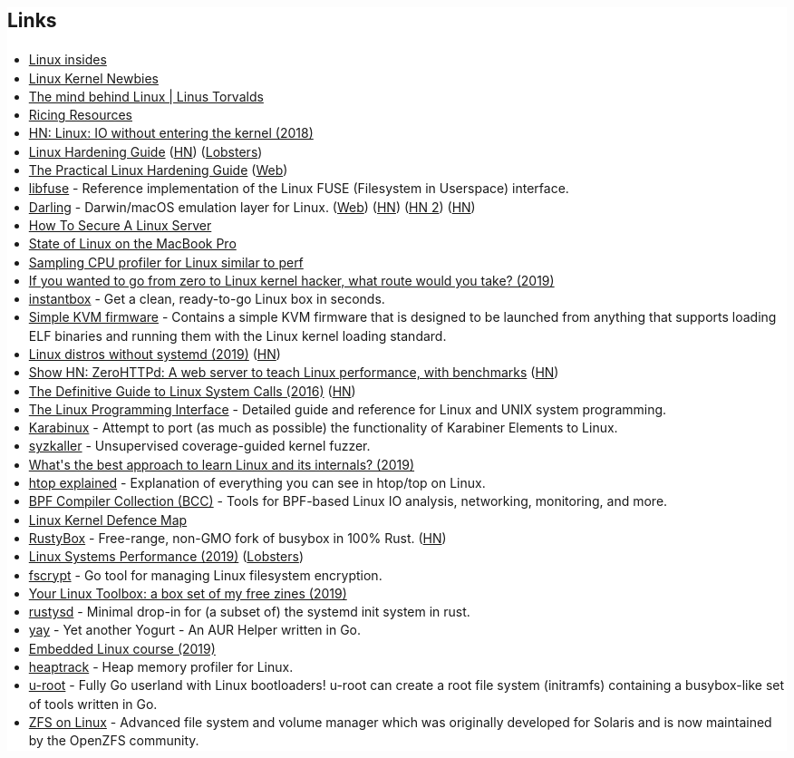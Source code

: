 ## Links

- [Linux insides](https://0xax.gitbooks.io/linux-insides/content/index.html)
- [Linux Kernel Newbies](https://kernelnewbies.org/Documents)
- [The mind behind Linux | Linus Torvalds](https://www.youtube.com/watch?v=o8NPllzkFhE)
- [Ricing Resources](https://rizonrice.github.io/resources)
- [HN: Linux: IO without entering the kernel (2018)](https://news.ycombinator.com/item?id=18692376)
- [Linux Hardening Guide](https://madaidans-insecurities.github.io/guides/linux-hardening.html) ([HN](https://news.ycombinator.com/item?id=25590079)) ([Lobsters](https://lobste.rs/s/exrsyz/linux_hardening_guide))
- [The Practical Linux Hardening Guide](https://github.com/trimstray/the-practical-linux-hardening-guide) ([Web](https://blkcipher.pl/the-practical-linux-hardening-guide/))
- [libfuse](https://github.com/libfuse/libfuse) - Reference implementation of the Linux FUSE (Filesystem in Userspace) interface.
- [Darling](https://github.com/darlinghq/darling) - Darwin/macOS emulation layer for Linux. ([Web](https://www.darlinghq.org/)) ([HN](https://news.ycombinator.com/item?id=22700365)) ([HN 2](https://news.ycombinator.com/item?id=24683669)) ([HN](https://news.ycombinator.com/item?id=29813679))
- [How To Secure A Linux Server](https://github.com/imthenachoman/How-To-Secure-A-Linux-Server)
- [State of Linux on the MacBook Pro](https://github.com/Dunedan/mbp-2016-linux)
- [Sampling CPU profiler for Linux similar to perf](https://github.com/nokia/not-perf)
- [If you wanted to go from zero to Linux kernel hacker, what route would you take? (2019)](https://lobste.rs/s/b5clu3/if_you_wanted_go_from_zero_linux_kernel)
- [instantbox](https://github.com/instantbox/instantbox) - Get a clean, ready-to-go Linux box in seconds.
- [Simple KVM firmware](https://github.com/intel/rust-hypervisor-firmware) - Contains a simple KVM firmware that is designed to be launched from anything that supports loading ELF binaries and running them with the Linux kernel loading standard.
- [Linux distros without systemd (2019)](https://ungleich.ch/en-us/cms/blog/2019/05/20/linux-distros-without-systemd/) ([HN](https://news.ycombinator.com/item?id=19960165))
- [Show HN: ZeroHTTPd: A web server to teach Linux performance, with benchmarks](https://unixism.net/2019/04/linux-applications-performance-introduction/) ([HN](https://news.ycombinator.com/item?id=20081488))
- [The Definitive Guide to Linux System Calls (2016)](https://blog.packagecloud.io/eng/2016/04/05/the-definitive-guide-to-linux-system-calls/) ([HN](https://news.ycombinator.com/item?id=23668186))
- [The Linux Programming Interface](https://man7.org/tlpi/) - Detailed guide and reference for Linux and UNIX system programming.
- [Karabinux](https://github.com/acheronfail/karabinux) - Attempt to port (as much as possible) the functionality of Karabiner Elements to Linux.
- [syzkaller](https://github.com/google/syzkaller) - Unsupervised coverage-guided kernel fuzzer.
- [What's the best approach to learn Linux and its internals? (2019)](https://lobste.rs/s/8qhpaa/what_s_best_approach_learn_linux_its)
- [htop explained](https://peteris.rocks/blog/htop/) - Explanation of everything you can see in htop/top on Linux.
- [BPF Compiler Collection (BCC)](https://github.com/iovisor/bcc) - Tools for BPF-based Linux IO analysis, networking, monitoring, and more.
- [Linux Kernel Defence Map](https://github.com/a13xp0p0v/linux-kernel-defence-map)
- [RustyBox](https://github.com/samuela/rustybox) - Free-range, non-GMO fork of busybox in 100% Rust. ([HN](https://news.ycombinator.com/item?id=21539815))
- [Linux Systems Performance (2019)](https://www.usenix.org/conference/lisa19/presentation/gregg-linux) ([Lobsters](https://lobste.rs/s/udnu1m/linux_systems_performance))
- [fscrypt](https://github.com/google/fscrypt) - Go tool for managing Linux filesystem encryption.
- [Your Linux Toolbox: a box set of my free zines (2019)](https://jvns.ca/blog/2019/10/21/print-collection-of-my-first-7-zines/)
- [rustysd](https://github.com/KillingSpark/rustysd) - Minimal drop-in for (a subset of) the systemd init system in rust.
- [yay](https://github.com/Jguer/yay) - Yet another Yogurt - An AUR Helper written in Go.
- [Embedded Linux course (2019)](https://www.youtube.com/playlist?list=PLMB3ddm5Yvh1H_e4IqXyFH25efrNYEDnP)
- [heaptrack](https://github.com/KDE/heaptrack) - Heap memory profiler for Linux.
- [u-root](https://github.com/u-root/u-root) - Fully Go userland with Linux bootloaders! u-root can create a root file system (initramfs) containing a busybox-like set of tools written in Go.
- [ZFS on Linux](https://github.com/zfsonlinux/zfs) - Advanced file system and volume manager which was originally developed for Solaris and is now maintained by the OpenZFS community.